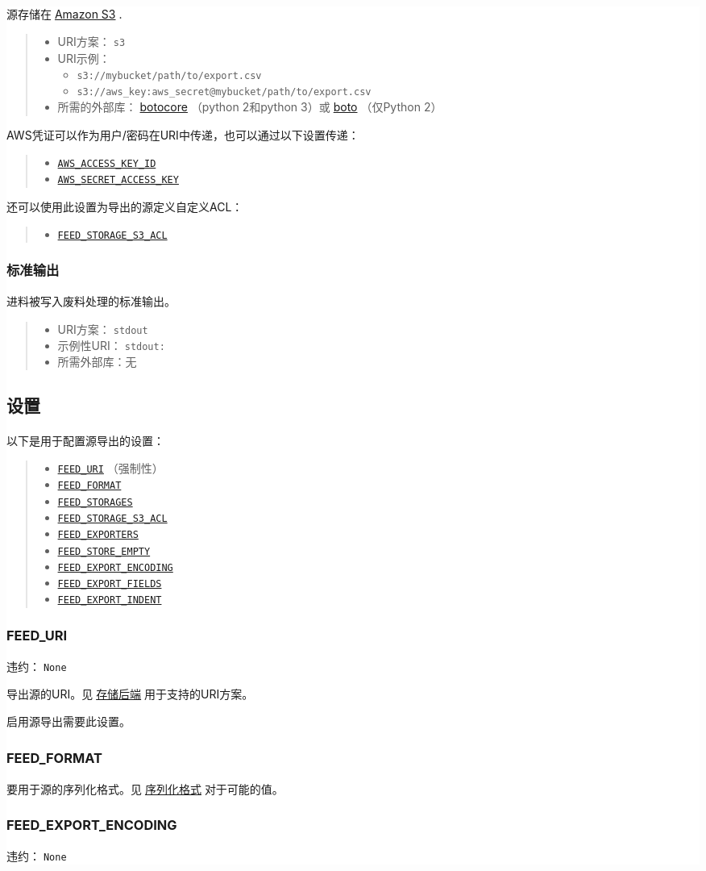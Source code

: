 源存储在 [Amazon S3](https://aws.amazon.com/s3/) .

> *   URI方案： `s3`
> *   URI示例：
>     *   `s3://mybucket/path/to/export.csv`
>     *   `s3://aws_key:aws_secret@mybucket/path/to/export.csv`
> *   所需的外部库： [botocore](https://github.com/boto/botocore) （python 2和python 3）或 [boto](https://github.com/boto/boto) （仅Python 2）

AWS凭证可以作为用户/密码在URI中传递，也可以通过以下设置传递：

> *   [`AWS_ACCESS_KEY_ID`](settings.html#std:setting-AWS_ACCESS_KEY_ID)
> *   [`AWS_SECRET_ACCESS_KEY`](settings.html#std:setting-AWS_SECRET_ACCESS_KEY)

还可以使用此设置为导出的源定义自定义ACL：

> *   [`FEED_STORAGE_S3_ACL`](#std:setting-FEED_STORAGE_S3_ACL)

### 标准输出

进料被写入废料处理的标准输出。

> *   URI方案： `stdout`
> *   示例性URI： `stdout:`
> *   所需外部库：无

## 设置

以下是用于配置源导出的设置：

> *   [`FEED_URI`](#std:setting-FEED_URI) （强制性）
> *   [`FEED_FORMAT`](#std:setting-FEED_FORMAT)
> *   [`FEED_STORAGES`](#std:setting-FEED_STORAGES)
> *   [`FEED_STORAGE_S3_ACL`](#std:setting-FEED_STORAGE_S3_ACL)
> *   [`FEED_EXPORTERS`](#std:setting-FEED_EXPORTERS)
> *   [`FEED_STORE_EMPTY`](#std:setting-FEED_STORE_EMPTY)
> *   [`FEED_EXPORT_ENCODING`](#std:setting-FEED_EXPORT_ENCODING)
> *   [`FEED_EXPORT_FIELDS`](#std:setting-FEED_EXPORT_FIELDS)
> *   [`FEED_EXPORT_INDENT`](#std:setting-FEED_EXPORT_INDENT)

### FEED_URI

违约： `None`

导出源的URI。见 [存储后端](#topics-feed-storage-backends) 用于支持的URI方案。

启用源导出需要此设置。

### FEED_FORMAT

要用于源的序列化格式。见 [序列化格式](#topics-feed-format) 对于可能的值。

### FEED_EXPORT_ENCODING

违约： `None`

